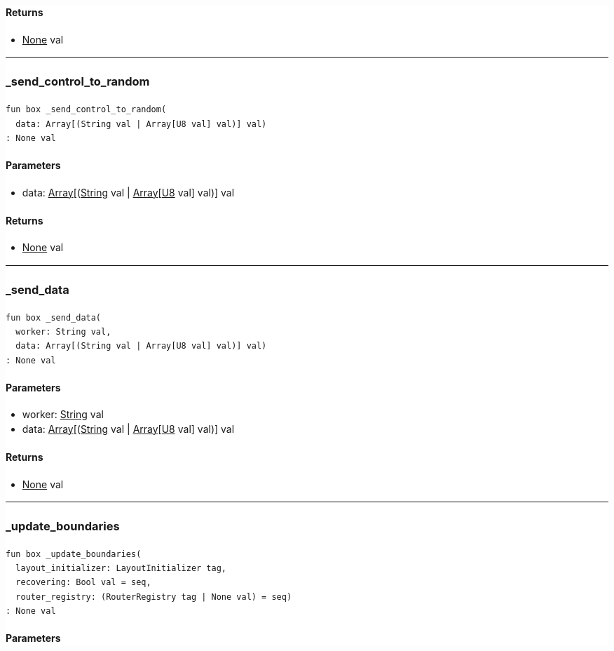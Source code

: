 #### Returns

* [None](builtin-None) val

---

### _send_control_to_random

```pony
fun box _send_control_to_random(
  data: Array[(String val | Array[U8 val] val)] val)
: None val
```
#### Parameters

*   data: [Array](builtin-Array)\[([String](builtin-String) val | [Array](builtin-Array)\[[U8](builtin-U8) val\] val)\] val

#### Returns

* [None](builtin-None) val

---

### _send_data

```pony
fun box _send_data(
  worker: String val,
  data: Array[(String val | Array[U8 val] val)] val)
: None val
```
#### Parameters

*   worker: [String](builtin-String) val
*   data: [Array](builtin-Array)\[([String](builtin-String) val | [Array](builtin-Array)\[[U8](builtin-U8) val\] val)\] val

#### Returns

* [None](builtin-None) val

---

### _update_boundaries

```pony
fun box _update_boundaries(
  layout_initializer: LayoutInitializer tag,
  recovering: Bool val = seq,
  router_registry: (RouterRegistry tag | None val) = seq)
: None val
```
#### Parameters
